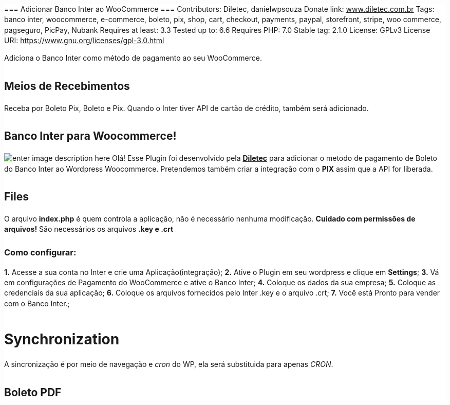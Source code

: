 === Adicionar Banco Inter ao WooCommerce ===
Contributors: Diletec, danielwpsouza
Donate link: www.diletec.com.br
Tags: banco inter, woocommerce, e-commerce, boleto, pix, shop, cart, checkout, payments, paypal, storefront, stripe, woo commerce, pagseguro, PicPay, Nubank
Requires at least: 3.3
Tested up to: 6.6
Requires PHP: 7.0
Stable tag: 2.1.0
License: GPLv3
License URI: https://www.gnu.org/licenses/gpl-3.0.html

Adiciona o Banco Inter como método de pagamento ao seu WooCommerce.

## Meios de Recebimentos

Receba por Boleto Pix, Boleto e Pix. Quando o Inter tiver API de cartão de crédito, também será adicionado.

## Banco Inter para Woocommerce!

![enter image description here](https://www.diletec.com.br/wp-content/uploads/2019/04/logo-diletec-cor-01.png)
Olá! Esse Plugin foi desenvolvido pela **[Diletec](https://cp.diletec.com.br/produto/banco-inter-para-woocommerce-pro-5)** para adicionar o metodo de pagamento de Boleto do Banco Inter ao Wordpress Woocommerce. Pretendemos também criar a integração com o **PIX** assim que a API for liberada.


## Files

O arquivo **index.php** é quem controla a aplicação, não é necessário nenhuma modificação. **Cuidado com permissões de arquivos!**
São necessários os arquivos **.key e .crt**

### Como configurar:
**1.**  Acesse a sua conta no Inter e crie uma Aplicação(integração);
**2.**  Ative o Plugin em seu wordpress e clique em **Settings**;
**3.**  Vá em configurações de Pagamento do WooCommerce e ative o Banco Inter;
**4.**  Coloque os dados da sua empresa;
**5.**  Coloque as credenciais da sua aplicação;
**6.**  Coloque os arquivos fornecidos pelo Inter .key e o arquivo .crt;
**7.**  Você está Pronto para vender com o Banco Inter.;


# Synchronization

A sincronização é por meio de navegação e *cron* do WP, ela será substituida para apenas *CRON*.


## Boleto PDF
